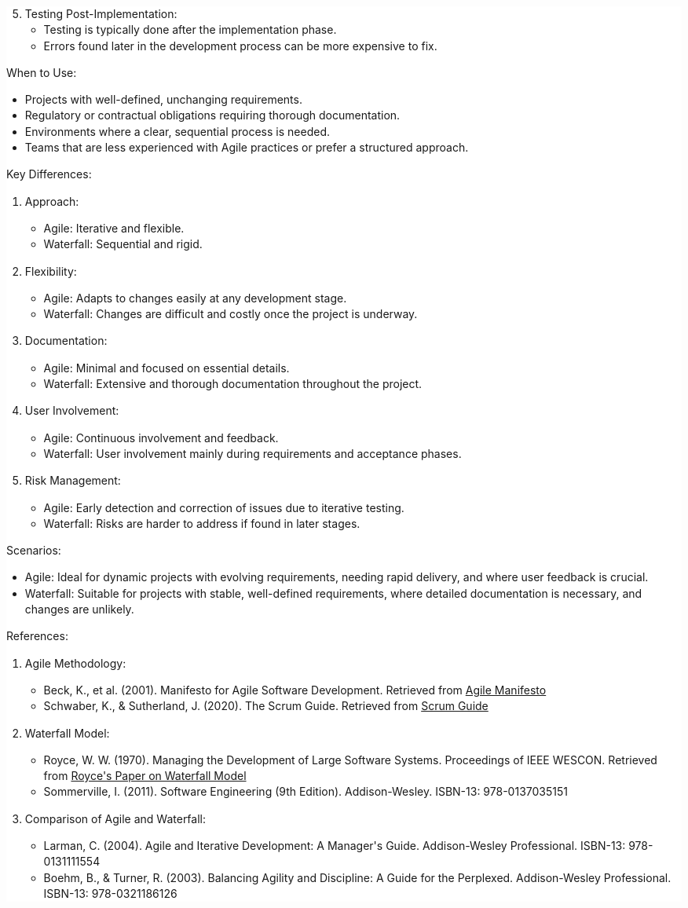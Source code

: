 5. Testing Post-Implementation:
   - Testing is typically done after the implementation phase.
   - Errors found later in the development process can be more expensive to fix.

 When to Use:
- Projects with well-defined, unchanging requirements.
- Regulatory or contractual obligations requiring thorough documentation.
- Environments where a clear, sequential process is needed.
- Teams that are less experienced with Agile practices or prefer a structured approach.

 Key Differences:
1. Approach:
   - Agile: Iterative and flexible.
   - Waterfall: Sequential and rigid.

2. Flexibility:
   - Agile: Adapts to changes easily at any development stage.
   - Waterfall: Changes are difficult and costly once the project is underway.

3. Documentation:
   - Agile: Minimal and focused on essential details.
   - Waterfall: Extensive and thorough documentation throughout the project.

4. User Involvement:
   - Agile: Continuous involvement and feedback.
   - Waterfall: User involvement mainly during requirements and acceptance phases.

5. Risk Management:
   - Agile: Early detection and correction of issues due to iterative testing.
   - Waterfall: Risks are harder to address if found in later stages.

 Scenarios:
- Agile: Ideal for dynamic projects with evolving requirements, needing rapid delivery, and where user feedback is crucial.
- Waterfall: Suitable for projects with stable, well-defined requirements, where detailed documentation is necessary, and changes are unlikely.

 References:
1. Agile Methodology:
   - Beck, K., et al. (2001). Manifesto for Agile Software Development. Retrieved from [Agile Manifesto](http://agilemanifesto.org/)
   - Schwaber, K., & Sutherland, J. (2020). The Scrum Guide. Retrieved from [Scrum Guide](https://scrumguides.org/scrum-guide.html)

2. Waterfall Model:
   - Royce, W. W. (1970). Managing the Development of Large Software Systems. Proceedings of IEEE WESCON. Retrieved from [Royce's Paper on Waterfall Model](https://www.semanticscholar.org/paper/Managing-the-Development-of-Large-Software-Systems-Royce/0f1e059d65cdb3ec98d48f59f16fb5c78cfcf5df)
   - Sommerville, I. (2011). Software Engineering (9th Edition). Addison-Wesley. ISBN-13: 978-0137035151

3. Comparison of Agile and Waterfall:
   - Larman, C. (2004). Agile and Iterative Development: A Manager's Guide. Addison-Wesley Professional. ISBN-13: 978-0131111554
   - Boehm, B., & Turner, R. (2003). Balancing Agility and Discipline: A Guide for the Perplexed. Addison-Wesley Professional. ISBN-13: 978-0321186126
